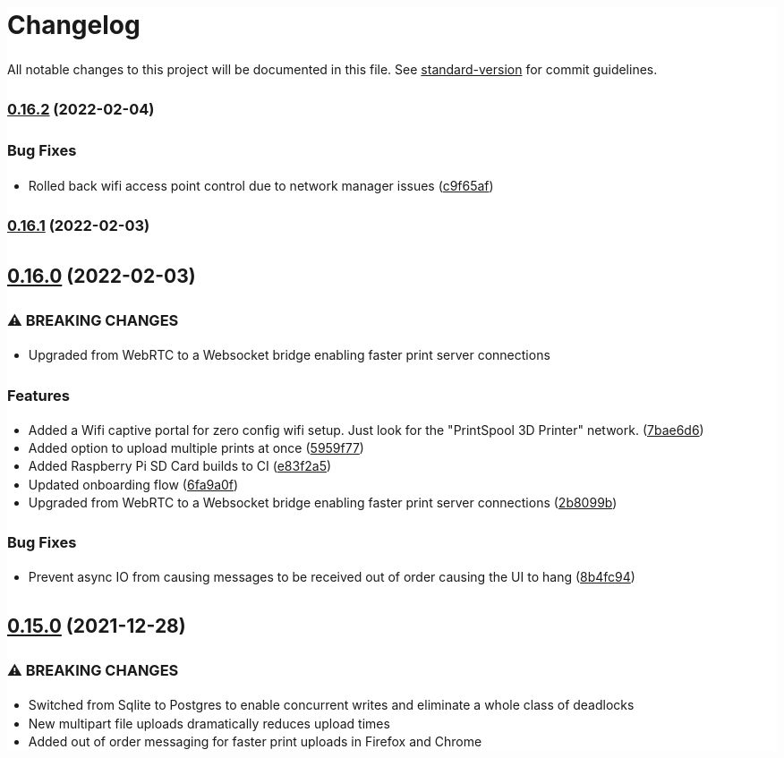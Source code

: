 # Changelog

All notable changes to this project will be documented in this file. See [standard-version](https://github.com/conventional-changelog/standard-version) for commit guidelines.

### [0.16.2](https://github.com/tegapp/teg/compare/v0.16.1...v0.16.2) (2022-02-04)


### Bug Fixes

* Rolled back wifi access point control due to network manager issues ([c9f65af](https://github.com/tegapp/teg/commit/c9f65afcc38e68b8ba3e7a1ee55a92014990c6bf))

### [0.16.1](https://github.com/tegapp/teg/compare/v0.16.0...v0.16.1) (2022-02-03)

## [0.16.0](https://github.com/tegapp/teg/compare/v0.15.0...v0.16.0) (2022-02-03)


### ⚠ BREAKING CHANGES

* Upgraded from WebRTC to a Websocket bridge enabling faster print server connections

### Features

* Added a Wifi captive portal for zero config wifi setup. Just look for the "PrintSpool 3D Printer" network. ([7bae6d6](https://github.com/tegapp/teg/commit/7bae6d667e4522696559ea677d557467f83a1ab2))
* Added option to upload multiple prints at once ([5959f77](https://github.com/tegapp/teg/commit/5959f77dc82299655740e122a8024263923c745d))
* Added Raspberry Pi SD Card builds to CI ([e83f2a5](https://github.com/tegapp/teg/commit/e83f2a5ebc06e2a717a236f86345c28f58fb9abe))
* Updated onboarding flow ([6fa9a0f](https://github.com/tegapp/teg/commit/6fa9a0fb655ec54d1ddc6defde8c052e0b4c2a04))
* Upgraded from WebRTC to a Websocket bridge enabling faster print server connections ([2b8099b](https://github.com/tegapp/teg/commit/2b8099b7ea4b8ef50d7afd020d749c235ffaee07))


### Bug Fixes

* Prevent async IO from causing messages to be received out of order causing the UI to hang ([8b4fc94](https://github.com/tegapp/teg/commit/8b4fc94948e65eb229fe32dbb273497e64e43d4b))

## [0.15.0](https://github.com/tegapp/teg/compare/v0.14.0...v0.15.0) (2021-12-28)


### ⚠ BREAKING CHANGES

* Switched from Sqlite to Postgres to enable concurrent writes and eliminate a whole class of deadlocks
* New multipart file uploads dramatically reduces upload times
* Added out of order messaging for faster print uploads in Firefox and Chrome
